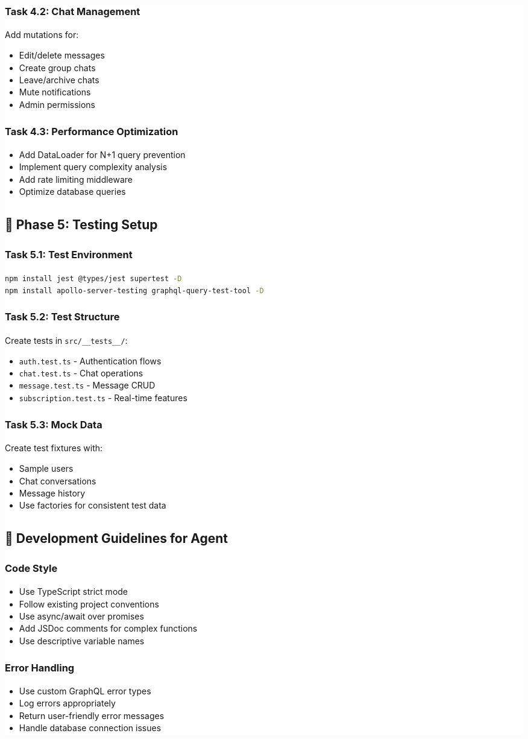### Task 4.2: Chat Management
Add mutations for:
- Edit/delete messages
- Create group chats
- Leave/archive chats
- Mute notifications
- Admin permissions

### Task 4.3: Performance Optimization
- Add DataLoader for N+1 query prevention
- Implement query complexity analysis
- Add rate limiting middleware
- Optimize database queries

## 🧪 Phase 5: Testing Setup

### Task 5.1: Test Environment
```bash
npm install jest @types/jest supertest -D
npm install apollo-server-testing graphql-query-test-tool -D
```

### Task 5.2: Test Structure
Create tests in `src/__tests__/`:
- `auth.test.ts` - Authentication flows
- `chat.test.ts` - Chat operations
- `message.test.ts` - Message CRUD
- `subscription.test.ts` - Real-time features

### Task 5.3: Mock Data
Create test fixtures with:
- Sample users
- Chat conversations
- Message history
- Use factories for consistent test data

## 🔧 Development Guidelines for Agent

### Code Style
- Use TypeScript strict mode
- Follow existing project conventions
- Use async/await over promises
- Add JSDoc comments for complex functions
- Use descriptive variable names

### Error Handling
- Use custom GraphQL error types
- Log errors appropriately
- Return user-friendly error messages
- Handle database connection issues
